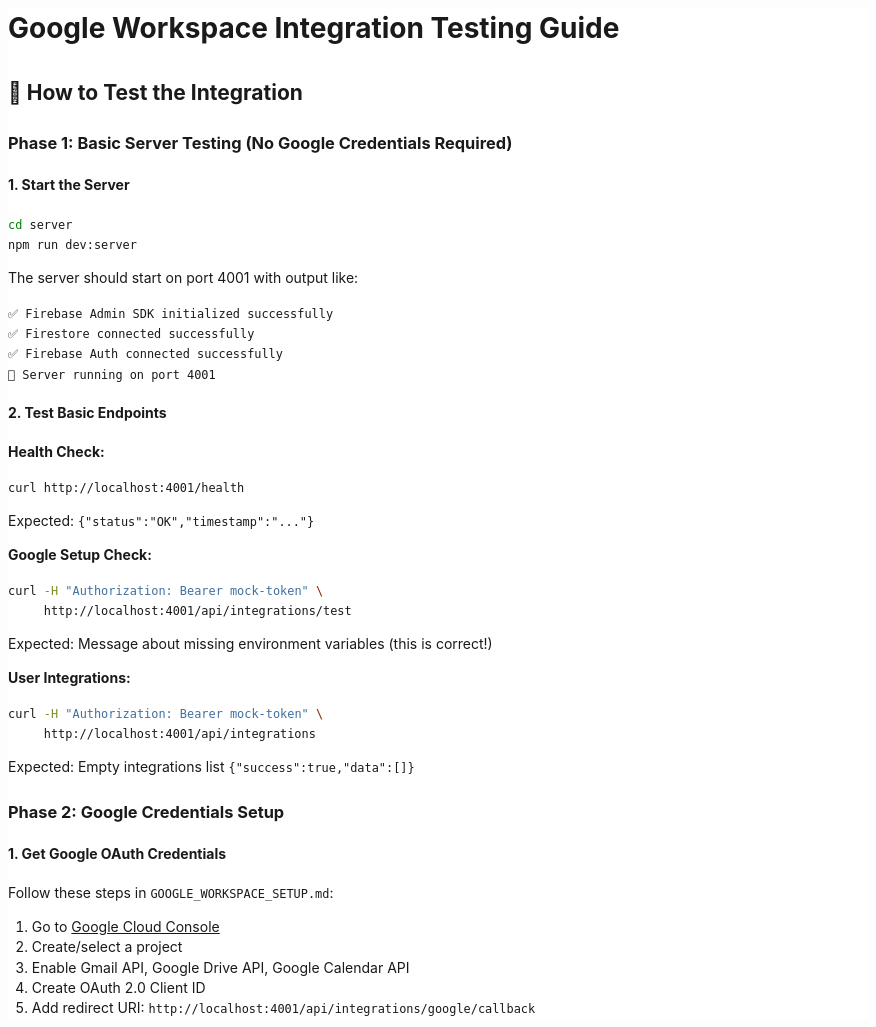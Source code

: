 # Google Workspace Integration Testing Guide

## 🧪 How to Test the Integration

### Phase 1: Basic Server Testing (No Google Credentials Required)

#### 1. Start the Server
```bash
cd server
npm run dev:server
```

The server should start on port 4001 with output like:
```
✅ Firebase Admin SDK initialized successfully
✅ Firestore connected successfully
✅ Firebase Auth connected successfully
🚀 Server running on port 4001
```

#### 2. Test Basic Endpoints

**Health Check:**
```bash
curl http://localhost:4001/health
```
Expected: `{"status":"OK","timestamp":"..."}`

**Google Setup Check:**
```bash
curl -H "Authorization: Bearer mock-token" \
     http://localhost:4001/api/integrations/test
```
Expected: Message about missing environment variables (this is correct!)

**User Integrations:**
```bash
curl -H "Authorization: Bearer mock-token" \
     http://localhost:4001/api/integrations
```
Expected: Empty integrations list `{"success":true,"data":[]}`

### Phase 2: Google Credentials Setup

#### 1. Get Google OAuth Credentials

Follow these steps in `GOOGLE_WORKSPACE_SETUP.md`:

1. Go to [Google Cloud Console](https://console.cloud.google.com/)
2. Create/select a project
3. Enable Gmail API, Google Drive API, Google Calendar API
4. Create OAuth 2.0 Client ID
5. Add redirect URI: `http://localhost:4001/api/integrations/google/callback`
